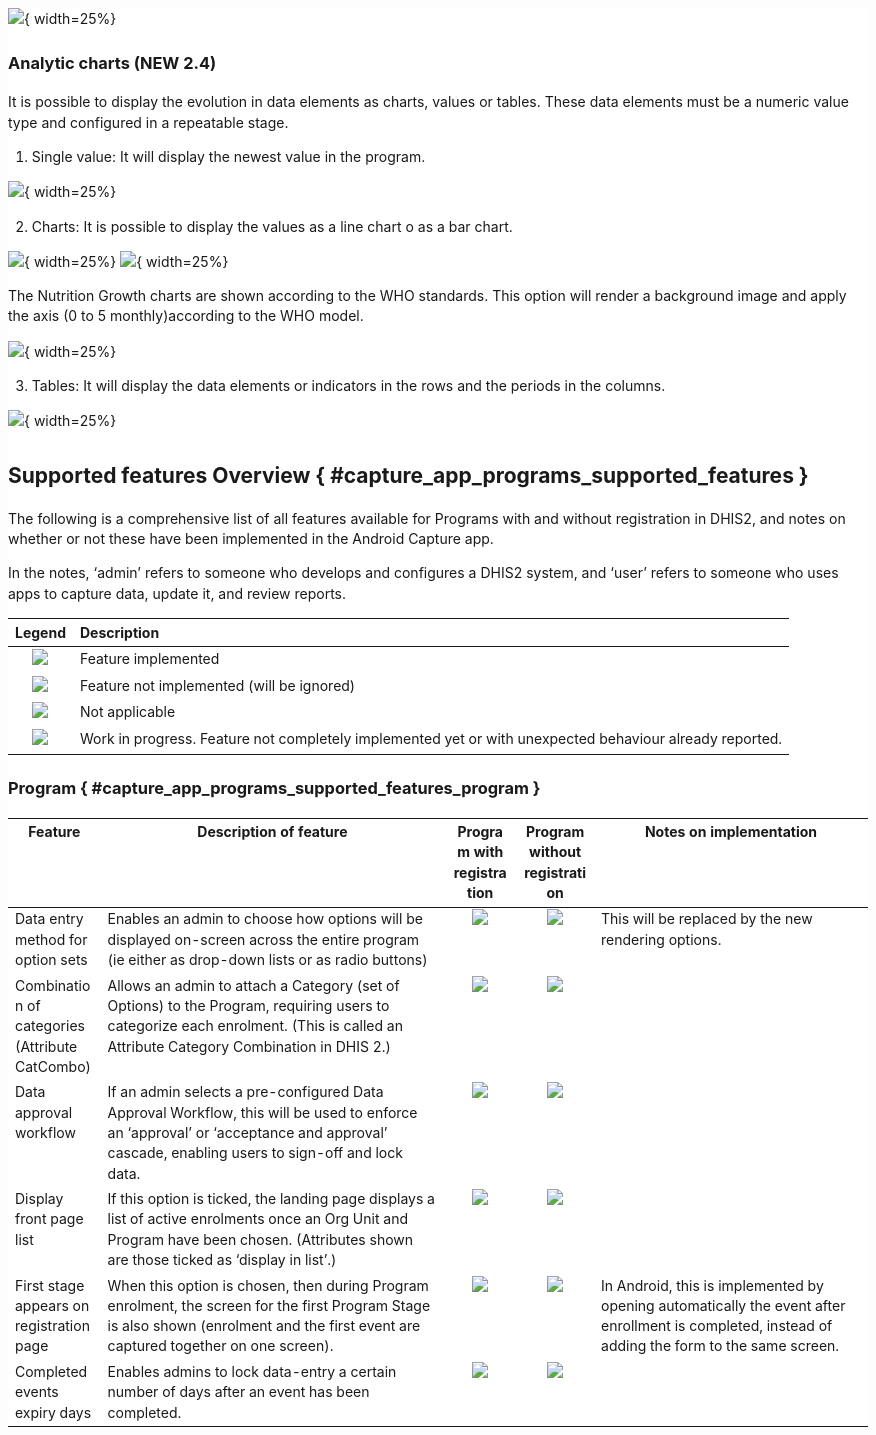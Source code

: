 ![](resources/images/capture-app-image137.jpg){ width=25%}

### Analytic charts (NEW 2.4)

It is possible to display the evolution in data elements as charts, values or tables. These data elements must be a numeric value type and configured in a repeatable stage.

1. Single value: It will display the newest value in the program.
   
![](resources/images/capture-app-image156.jpg){ width=25%}

2. Charts: It is possible to display the values as a line chart o as a bar chart.

![](resources/images/capture-app-image157.jpg){ width=25%}
![](resources/images/capture-app-image158.jpg){ width=25%}

The Nutrition Growth charts are shown according to the WHO standards.  This option will render a background image and apply the axis (0 to 5 monthly)according to the WHO model.

 ![](resources/images/capture-app-image159.jpg){ width=25%}
   
3. Tables: It will display the data elements or indicators in the rows and the periods in the columns.

![](resources/images/capture-app-image160.jpg){ width=25%} 

## Supported features Overview { #capture_app_programs_supported_features }


The following is a comprehensive list of all features available for Programs with and without registration in DHIS2, and notes on whether or not these have been implemented in the Android Capture app.

In the notes, ‘admin’ refers to someone who develops and configures a DHIS2 system, and ‘user’ refers to someone who uses apps to capture data, update it, and review reports.

|Legend|Description|
|:--:|:------|
|![](resources/icons/icon-complete.png)|Feature implemented|
|![](resources/icons/icon-incomplete.png)|Feature not implemented&nbsp;(will be ignored)|
|![](resources/icons/icon-na.png)|Not applicable|
|![](resources/icons/icon-wip.png)|Work in progress. Feature not completely implemented yet or with unexpected behaviour already reported.|

### Program { #capture_app_programs_supported_features_program }


|Feature|Description of feature|Program with registration|Program without registration|Notes on implementation|
|-|---|:-:|:-:|---|
|Data entry method for option sets|Enables an admin to choose how options will be displayed on-screen across the entire program (ie either as drop-down lists or as radio buttons)|![](resources/icons/icon-incomplete.png)|![](resources/icons/icon-incomplete.png)|This will be replaced by the new rendering options.|
|Combination of categories<br />(Attribute CatCombo)|Allows an admin to attach a Category (set of Options) to the Program, requiring users to categorize each enrolment. (This is called an Attribute Category Combination in DHIS 2.)|![](resources/icons/icon-complete.png)|![](resources/icons/icon-complete.png)||
|Data approval workflow|If an admin selects a pre-configured Data Approval Workflow, this will be used to enforce an &lsquo;approval&rsquo; or &lsquo;acceptance and approval&rsquo; cascade, enabling users to sign-off and lock data.|![](resources/icons/icon-incomplete.png)|![](resources/icons/icon-incomplete.png)||
|Display front page list|If this option is ticked, the landing page displays a list of active enrolments once an Org Unit and Program have been chosen. (Attributes shown are those ticked as &lsquo;display in list&rsquo;.)|![](resources/icons/icon-complete.png)|![](resources/icons/icon-na.png)||
|First stage appears on registration page|When this option is chosen, then during Program enrolment, the screen for the first Program Stage is also shown (enrolment and the first event are captured together on one screen).|![](resources/icons/icon-complete.png)|![](resources/icons/icon-na.png)| In Android, this is implemented by opening automatically the event after enrollment is completed, instead of adding the form to the same screen.|
|Completed events expiry days|Enables admins to lock data-entry a certain number of days after an event has been completed.|![](resources/icons/icon-complete.png)|![](resources/icons/icon-complete.png)||